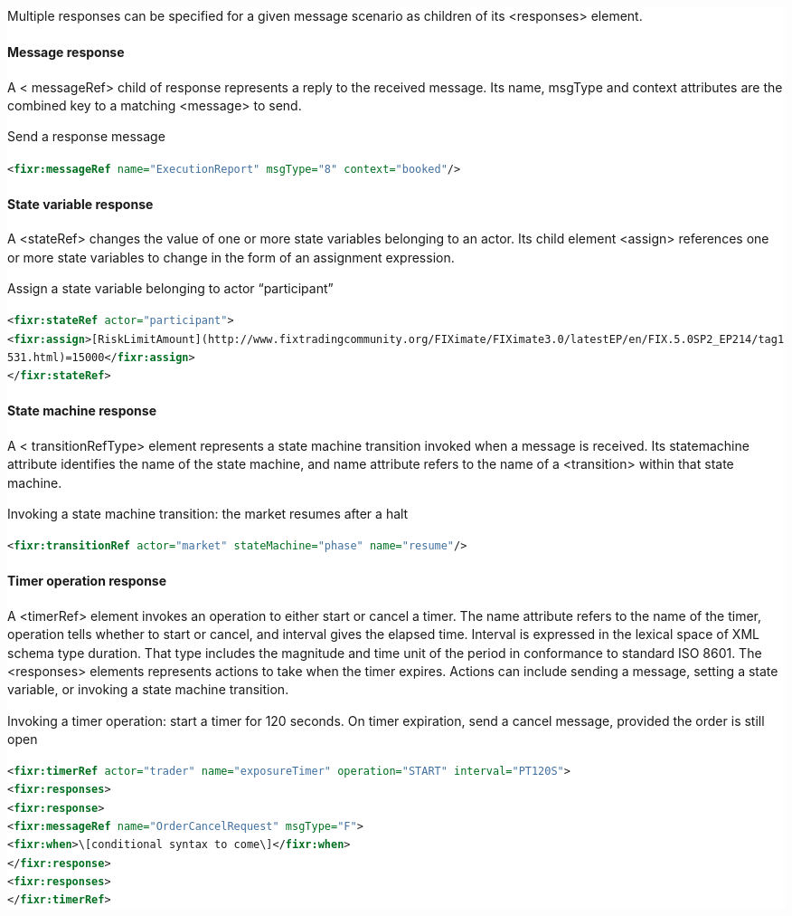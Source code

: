 Multiple responses can be specified for a given message scenario as children of its &lt;responses&gt; element.

#### Message response

A &lt; messageRef&gt; child of response represents a reply to the received message. Its name, msgType and context attributes are the combined key to a matching &lt;message&gt; to send.

Send a response message

```xml
<fixr:messageRef name="ExecutionReport" msgType="8" context="booked"/>
```

#### State variable response

A &lt;stateRef&gt; changes the value of one or more state variables belonging to an actor. Its child element &lt;assign&gt; references one or more state variables to change in the form of an assignment expression.

Assign a state variable belonging to actor “participant”

```xml
<fixr:stateRef actor="participant">
<fixr:assign>[RiskLimitAmount](http://www.fixtradingcommunity.org/FIXimate/FIXimate3.0/latestEP/en/FIX.5.0SP2_EP214/tag1531.html)=15000</fixr:assign>
</fixr:stateRef>
```

#### State machine response

A &lt; transitionRefType&gt; element represents a state machine transition invoked when a message is received. Its statemachine attribute identifies the name of the state machine, and name attribute refers to the name of a &lt;transition&gt; within that state machine.

Invoking a state machine transition: the market resumes after a halt

```xml
<fixr:transitionRef actor="market" stateMachine="phase" name="resume"/>
```

#### Timer operation response

A &lt;timerRef&gt; element invokes an operation to either start or cancel a timer. The name attribute refers to the name of the timer, operation tells whether to start or cancel, and interval gives the elapsed time. Interval is expressed in the lexical space of XML schema type duration. That type includes the magnitude and time unit of the period in conformance to standard ISO 8601. The &lt;responses&gt; elements represents actions to take when the timer expires. Actions can include sending a message, setting a state variable, or invoking a state machine transition.

Invoking a timer operation: start a timer for 120 seconds. On timer expiration, send a cancel message, provided the order is still open

```xml
<fixr:timerRef actor="trader" name="exposureTimer" operation="START" interval="PT120S">
<fixr:responses>
<fixr:response>
<fixr:messageRef name="OrderCancelRequest" msgType="F">
<fixr:when>\[conditional syntax to come\]</fixr:when>
</fixr:response>
<fixr:responses>
</fixr:timerRef>
```
